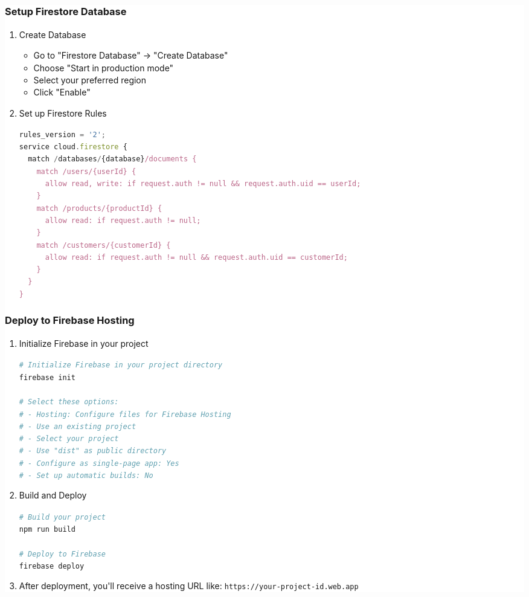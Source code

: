 ### Setup Firestore Database

1. Create Database
   - Go to "Firestore Database" → "Create Database"
   - Choose "Start in production mode"
   - Select your preferred region
   - Click "Enable"

2. Set up Firestore Rules
   ```javascript
   rules_version = '2';
   service cloud.firestore {
     match /databases/{database}/documents {
       match /users/{userId} {
         allow read, write: if request.auth != null && request.auth.uid == userId;
       }
       match /products/{productId} {
         allow read: if request.auth != null;
       }
       match /customers/{customerId} {
         allow read: if request.auth != null && request.auth.uid == customerId;
       }
     }
   }
   ```

### Deploy to Firebase Hosting

1. Initialize Firebase in your project
   ```bash
   # Initialize Firebase in your project directory
   firebase init
   
   # Select these options:
   # - Hosting: Configure files for Firebase Hosting
   # - Use an existing project
   # - Select your project
   # - Use "dist" as public directory
   # - Configure as single-page app: Yes
   # - Set up automatic builds: No
   ```

2. Build and Deploy
   ```bash
   # Build your project
   npm run build
   
   # Deploy to Firebase
   firebase deploy
   ```

3. After deployment, you'll receive a hosting URL like:
   `https://your-project-id.web.app`
